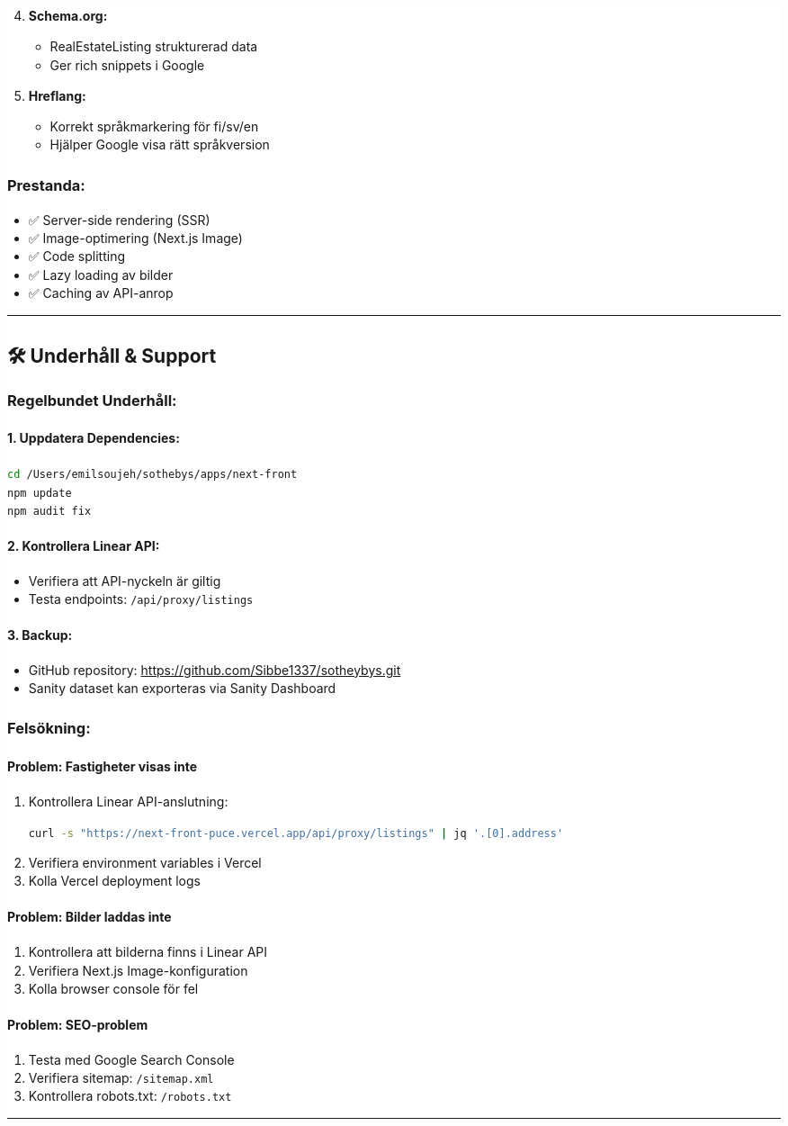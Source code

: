 4. **Schema.org:**
   - RealEstateListing strukturerad data
   - Ger rich snippets i Google

5. **Hreflang:**
   - Korrekt språkmarkering för fi/sv/en
   - Hjälper Google visa rätt språkversion

### **Prestanda:**
- ✅ Server-side rendering (SSR)
- ✅ Image-optimering (Next.js Image)
- ✅ Code splitting
- ✅ Lazy loading av bilder
- ✅ Caching av API-anrop

---

## 🛠️ Underhåll & Support

### **Regelbundet Underhåll:**

#### **1. Uppdatera Dependencies:**
```bash
cd /Users/emilsoujeh/sothebys/apps/next-front
npm update
npm audit fix
```

#### **2. Kontrollera Linear API:**
- Verifiera att API-nyckeln är giltig
- Testa endpoints: `/api/proxy/listings`

#### **3. Backup:**
- GitHub repository: https://github.com/Sibbe1337/sotheybys.git
- Sanity dataset kan exporteras via Sanity Dashboard

### **Felsökning:**

#### **Problem: Fastigheter visas inte**
1. Kontrollera Linear API-anslutning:
   ```bash
   curl -s "https://next-front-puce.vercel.app/api/proxy/listings" | jq '.[0].address'
   ```
2. Verifiera environment variables i Vercel
3. Kolla Vercel deployment logs

#### **Problem: Bilder laddas inte**
1. Kontrollera att bilderna finns i Linear API
2. Verifiera Next.js Image-konfiguration
3. Kolla browser console för fel

#### **Problem: SEO-problem**
1. Testa med Google Search Console
2. Verifiera sitemap: `/sitemap.xml`
3. Kontrollera robots.txt: `/robots.txt`

---